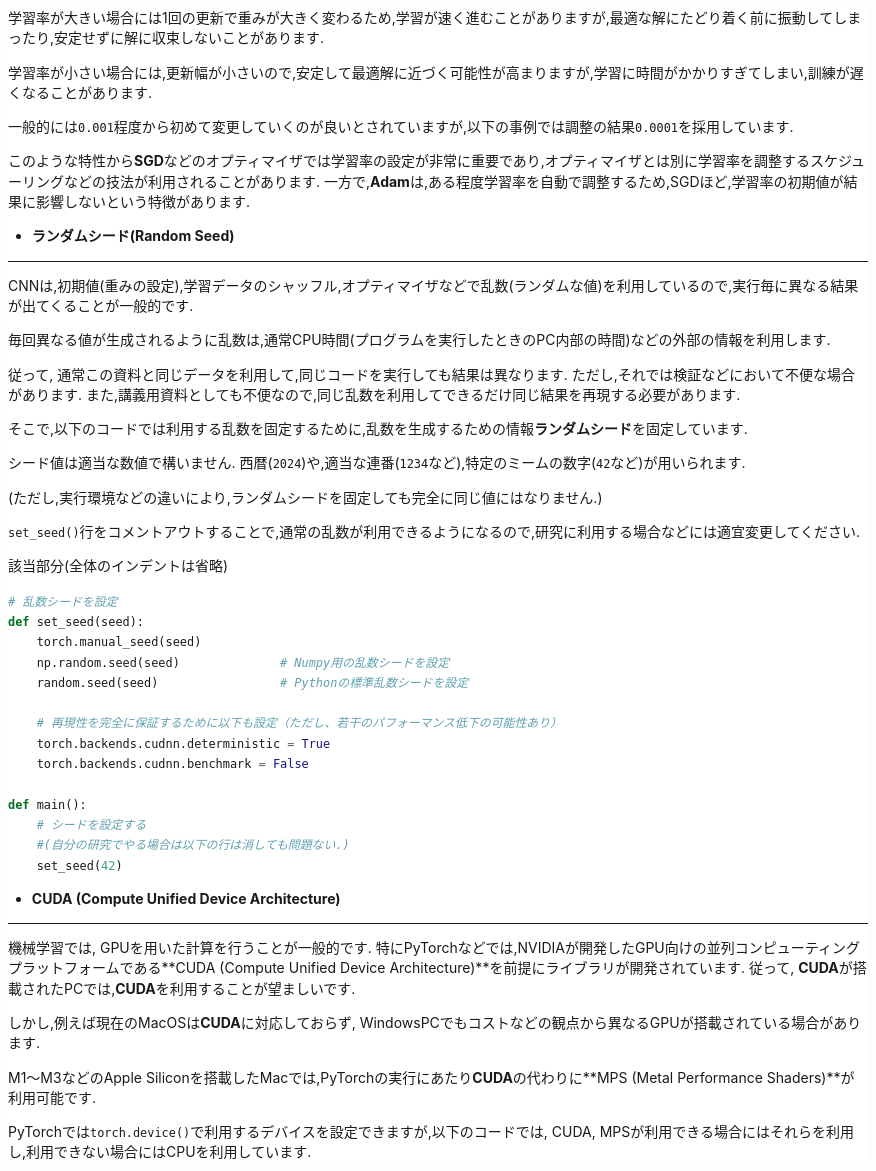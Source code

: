 学習率が大きい場合には1回の更新で重みが大きく変わるため,学習が速く進むことがありますが,最適な解にたどり着く前に振動してしまったり,安定せずに解に収束しないことがあります.

学習率が小さい場合には,更新幅が小さいので,安定して最適解に近づく可能性が高まりますが,学習に時間がかかりすぎてしまい,訓練が遅くなることがあります.

一般的には`0.001`程度から初めて変更していくのが良いとされていますが,以下の事例では調整の結果`0.0001`を採用しています.

このような特性から**SGD**などのオプティマイザでは学習率の設定が非常に重要であり,オプティマイザとは別に学習率を調整するスケジューリングなどの技法が利用されることがあります. 一方で,**Adam**は,ある程度学習率を自動で調整するため,SGDほど,学習率の初期値が結果に影響しないという特徴があります.


- **ランダムシード(Random Seed)**
------------------------------------------------------------------
CNNは,初期値(重みの設定),学習データのシャッフル,オプティマイザなどで乱数(ランダムな値)を利用しているので,実行毎に異なる結果が出てくることが一般的です.

毎回異なる値が生成されるように乱数は,通常CPU時間(プログラムを実行したときのPC内部の時間)などの外部の情報を利用します.

従って, 通常この資料と同じデータを利用して,同じコードを実行しても結果は異なります.
ただし,それでは検証などにおいて不便な場合があります.
また,講義用資料としても不便なので,同じ乱数を利用してできるだけ同じ結果を再現する必要があります.

そこで,以下のコードでは利用する乱数を固定するために,乱数を生成するための情報**ランダムシード**を固定しています.

シード値は適当な数値で構いません. 西暦(`2024`)や,適当な連番(`1234`など),特定のミームの数字(`42`など)が用いられます.

(ただし,実行環境などの違いにより,ランダムシードを固定しても完全に同じ値にはなりません.)

`set_seed()`行をコメントアウトすることで,通常の乱数が利用できるようになるので,研究に利用する場合などには適宜変更してください.

該当部分(全体のインデントは省略)

~~~py
# 乱数シードを設定
def set_seed(seed):
    torch.manual_seed(seed)
    np.random.seed(seed)              # Numpy用の乱数シードを設定
    random.seed(seed)                 # Pythonの標準乱数シードを設定

    # 再現性を完全に保証するために以下も設定（ただし、若干のパフォーマンス低下の可能性あり）
    torch.backends.cudnn.deterministic = True
    torch.backends.cudnn.benchmark = False

def main():
    # シードを設定する
    #(自分の研究でやる場合は以下の行は消しても問題ない.)
    set_seed(42)
~~~

- **CUDA (Compute Unified Device Architecture)**
------------------------------------------------------------------
機械学習では, GPUを用いた計算を行うことが一般的です. 特にPyTorchなどでは,NVIDIAが開発したGPU向けの並列コンピューティングプラットフォームである**CUDA (Compute Unified Device Architecture)**を前提にライブラリが開発されています.
従って, **CUDA**が搭載されたPCでは,**CUDA**を利用することが望ましいです.

しかし,例えば現在のMacOSは**CUDA**に対応しておらず, WindowsPCでもコストなどの観点から異なるGPUが搭載されている場合があります.

M1〜M3などのApple Siliconを搭載したMacでは,PyTorchの実行にあたり**CUDA**の代わりに**MPS (Metal Performance Shaders)**が利用可能です.

PyTorchでは`torch.device()`で利用するデバイスを設定できますが,以下のコードでは, CUDA, MPSが利用できる場合にはそれらを利用し,利用できない場合にはCPUを利用しています.
